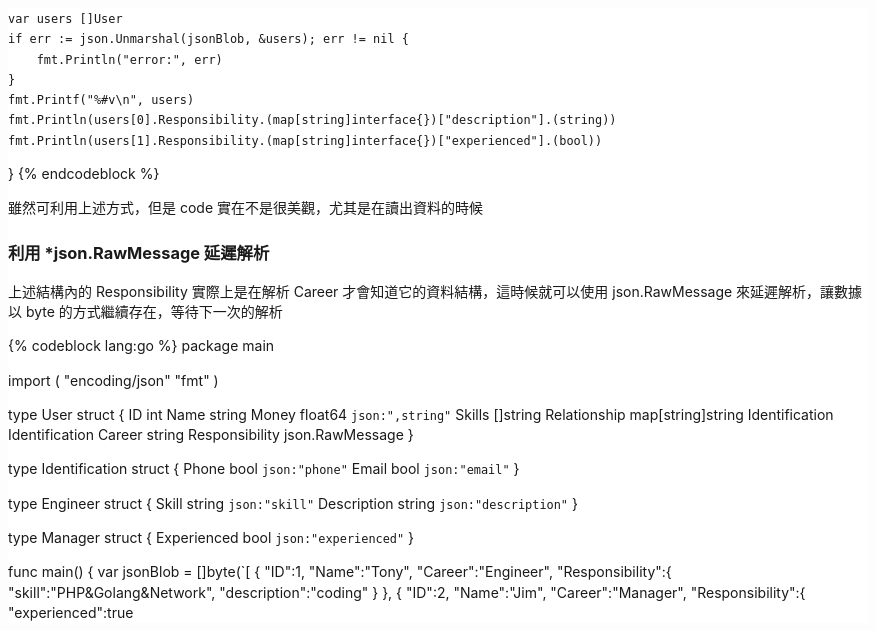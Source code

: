     var users []User
    if err := json.Unmarshal(jsonBlob, &users); err != nil {
        fmt.Println("error:", err)
    }
    fmt.Printf("%#v\n", users)
    fmt.Println(users[0].Responsibility.(map[string]interface{})["description"].(string))
    fmt.Println(users[1].Responsibility.(map[string]interface{})["experienced"].(bool))
}
{% endcodeblock %}

雖然可利用上述方式，但是 code 實在不是很美觀，尤其是在讀出資料的時候

### 利用 *json.RawMessage 延遲解析 ###

上述結構內的 Responsibility 實際上是在解析 Career 才會知道它的資料結構，這時候就可以使用 json.RawMessage 來延遲解析，讓數據以 byte 的方式繼續存在，等待下一次的解析

{% codeblock lang:go %}
package main

import (
    "encoding/json"
    "fmt"
)

type User struct {
    ID int
    Name string
    Money float64 `json:",string"`
    Skills []string
    Relationship map[string]string
    Identification Identification
    Career string
    Responsibility json.RawMessage
}

type Identification struct {
    Phone bool `json:"phone"`
    Email bool `json:"email"`
}

type Engineer struct {
    Skill string `json:"skill"`
    Description string `json:"description"`
}

type Manager struct {
    Experienced bool `json:"experienced"`
}

func main() {
    var jsonBlob = []byte(`[
        {
            "ID":1,
            "Name":"Tony",
            "Career":"Engineer",
            "Responsibility":{
                "skill":"PHP&Golang&Network",
                "description":"coding"
            }
        },
        {
            "ID":2,
            "Name":"Jim",
            "Career":"Manager",
            "Responsibility":{
                "experienced":true